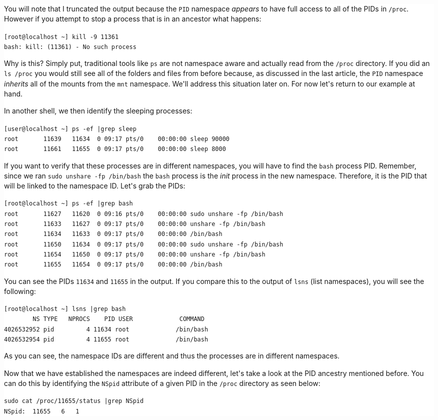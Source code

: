 You will note that I truncated the output because the `PID` namespace *appears* to have full access to all of the PIDs in `/proc`. However if you attempt to stop a process that is in an ancestor what happens:

```
[root@localhost ~] kill -9 11361
bash: kill: (11361) - No such process
```

Why is this? Simply put, traditional tools like `ps` are not namespace aware and actually read from the `/proc` directory. If you did an `ls /proc` you would still see all of the folders and files from before because, as discussed in the last article, the `PID` namespace *inherits* all of the mounts from the `mnt` namespace. We'll address this situation later on. For now let's return to our example at hand.

In another shell, we then identify the sleeping processes:
```
[user@localhost ~] ps -ef |grep sleep
root       11639   11634  0 09:17 pts/0    00:00:00 sleep 90000
root       11661   11655  0 09:17 pts/0    00:00:00 sleep 8000
```

If you want to verify that these processes are in different namespaces, you will have to find the `bash` process PID. Remember, since we ran `sudo unshare -fp /bin/bash` the `bash` process is the _init_ process in the new namespace. Therefore, it is the PID that will be linked to the namespace ID. Let's grab the PIDs:

```
[root@localhost ~] ps -ef |grep bash
root       11627   11620  0 09:16 pts/0    00:00:00 sudo unshare -fp /bin/bash
root       11633   11627  0 09:17 pts/0    00:00:00 unshare -fp /bin/bash
root       11634   11633  0 09:17 pts/0    00:00:00 /bin/bash
root       11650   11634  0 09:17 pts/0    00:00:00 sudo unshare -fp /bin/bash
root       11654   11650  0 09:17 pts/0    00:00:00 unshare -fp /bin/bash
root       11655   11654  0 09:17 pts/0    00:00:00 /bin/bash
```

You can see the PIDs `11634` and `11655` in the output. If you compare this to the output of `lsns` (list namespaces), you will see the following:

```
[root@localhost ~] lsns |grep bash
        NS TYPE   NPROCS    PID USER             COMMAND
4026532952 pid         4 11634 root             /bin/bash
4026532954 pid         4 11655 root             /bin/bash
```

As you can see, the namespace IDs are different and thus the processes are in different namespaces.

Now that we have established the namespaces are indeed different, let's take a look at the PID ancestry mentioned before. You can do this by identifying the `NSpid` attribute of a given PID in the `/proc` directory as seen below:

```
sudo cat /proc/11655/status |grep NSpid
NSpid:	11655	6	1
```

